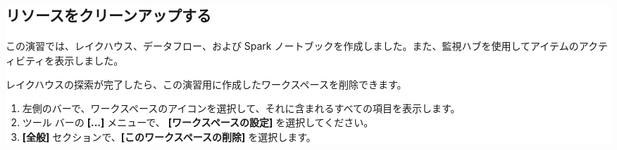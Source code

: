 ## リソースをクリーンアップする

この演習では、レイクハウス、データフロー、および Spark ノートブックを作成しました。また、監視ハブを使用してアイテムのアクティビティを表示しました。

レイクハウスの探索が完了したら、この演習用に作成したワークスペースを削除できます。

1. 左側のバーで、ワークスペースのアイコンを選択して、それに含まれるすべての項目を表示します。
2. ツール バーの **[...]** メニューで、 **[ワークスペースの設定]** を選択してください。
3. **[全般]** セクションで、**[このワークスペースの削除]** を選択します。
